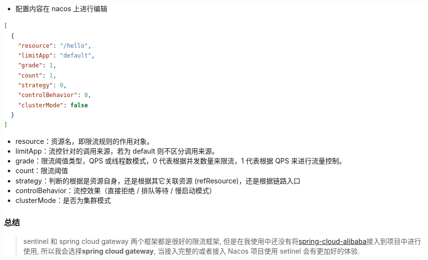 - 配置内容在 nacos 上进行编辑

```json
[
  {
    "resource": "/hello",
    "limitApp": "default",
    "grade": 1,
    "count": 1,
    "strategy": 0,
    "controlBehavior": 0,
    "clusterMode": false
  }
]
```

- resource：资源名，即限流规则的作用对象。
- limitApp：流控针对的调用来源，若为 default 则不区分调用来源。
- grade：限流阈值类型，QPS 或线程数模式，0 代表根据并发数量来限流，1 代表根据 QPS 来进行流量控制。
- count：限流阈值
- strategy：判断的根据是资源自身，还是根据其它关联资源 (refResource)，还是根据链路入口
- controlBehavior：流控效果（直接拒绝 / 排队等待 / 慢启动模式）
- clusterMode：是否为集群模式

### 总结

> sentinel 和 spring cloud gateway 两个框架都是很好的限流框架, 但是在我使用中还没有将[spring-cloud-alibaba](https://github.com/alibaba/spring-cloud-alibaba)接入到项目中进行使用, 所以我会选择**spring cloud gateway**, 当接入完整的或者接入 Nacos 项目使用 setinel 会有更加好的体验.